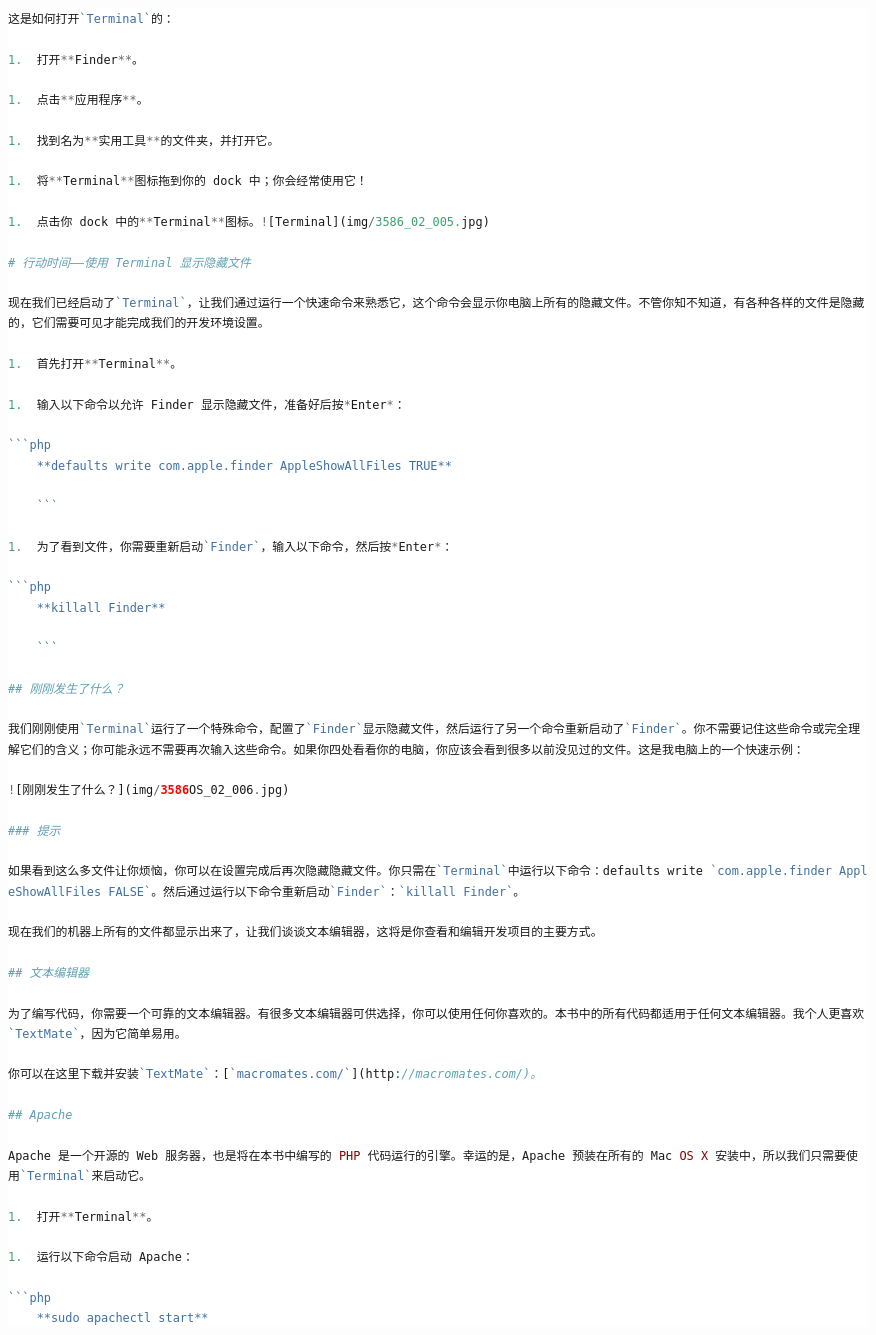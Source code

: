 ```php
这是如何打开`Terminal`的：

1.  打开**Finder**。

1.  点击**应用程序**。

1.  找到名为**实用工具**的文件夹，并打开它。

1.  将**Terminal**图标拖到你的 dock 中；你会经常使用它！

1.  点击你 dock 中的**Terminal**图标。![Terminal](img/3586_02_005.jpg)

# 行动时间——使用 Terminal 显示隐藏文件

现在我们已经启动了`Terminal`，让我们通过运行一个快速命令来熟悉它，这个命令会显示你电脑上所有的隐藏文件。不管你知不知道，有各种各样的文件是隐藏的，它们需要可见才能完成我们的开发环境设置。

1.  首先打开**Terminal**。

1.  输入以下命令以允许 Finder 显示隐藏文件，准备好后按*Enter*：

```php
    **defaults write com.apple.finder AppleShowAllFiles TRUE** 

    ```

1.  为了看到文件，你需要重新启动`Finder`，输入以下命令，然后按*Enter*：

```php
    **killall Finder** 

    ```

## 刚刚发生了什么？

我们刚刚使用`Terminal`运行了一个特殊命令，配置了`Finder`显示隐藏文件，然后运行了另一个命令重新启动了`Finder`。你不需要记住这些命令或完全理解它们的含义；你可能永远不需要再次输入这些命令。如果你四处看看你的电脑，你应该会看到很多以前没见过的文件。这是我电脑上的一个快速示例：

![刚刚发生了什么？](img/3586OS_02_006.jpg)

### 提示

如果看到这么多文件让你烦恼，你可以在设置完成后再次隐藏隐藏文件。你只需在`Terminal`中运行以下命令：defaults write `com.apple.finder AppleShowAllFiles FALSE`。然后通过运行以下命令重新启动`Finder`：`killall Finder`。

现在我们的机器上所有的文件都显示出来了，让我们谈谈文本编辑器，这将是你查看和编辑开发项目的主要方式。

## 文本编辑器

为了编写代码，你需要一个可靠的文本编辑器。有很多文本编辑器可供选择，你可以使用任何你喜欢的。本书中的所有代码都适用于任何文本编辑器。我个人更喜欢`TextMate`，因为它简单易用。

你可以在这里下载并安装`TextMate`：[`macromates.com/`](http://macromates.com/)。

## Apache

Apache 是一个开源的 Web 服务器，也是将在本书中编写的 PHP 代码运行的引擎。幸运的是，Apache 预装在所有的 Mac OS X 安装中，所以我们只需要使用`Terminal`来启动它。

1.  打开**Terminal**。

1.  运行以下命令启动 Apache：

```php
    **sudo apachectl start** 
```